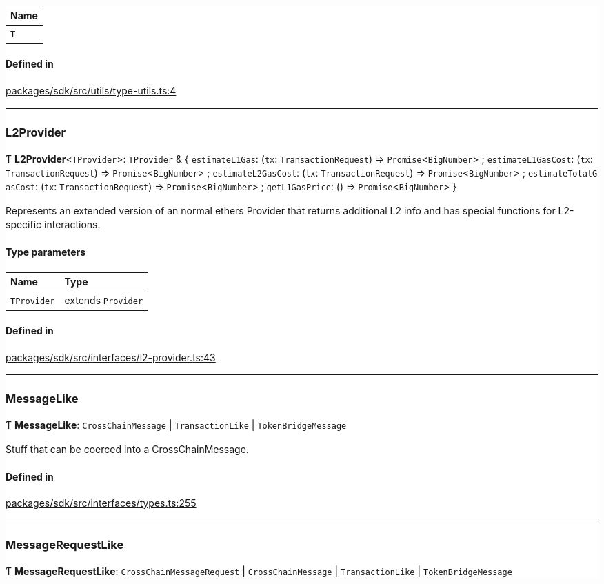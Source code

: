 | Name |
| :------ |
| `T` |

#### Defined in

[packages/sdk/src/utils/type-utils.ts:4](https://github.com/ethereum-optimism/optimism/blob/develop/packages/sdk/src/utils/type-utils.ts#L4)

___

### L2Provider

Ƭ **L2Provider**<`TProvider`\>: `TProvider` & { `estimateL1Gas`: (`tx`: `TransactionRequest`) => `Promise`<`BigNumber`\> ; `estimateL1GasCost`: (`tx`: `TransactionRequest`) => `Promise`<`BigNumber`\> ; `estimateL2GasCost`: (`tx`: `TransactionRequest`) => `Promise`<`BigNumber`\> ; `estimateTotalGasCost`: (`tx`: `TransactionRequest`) => `Promise`<`BigNumber`\> ; `getL1GasPrice`: () => `Promise`<`BigNumber`\>  }

Represents an extended version of an normal ethers Provider that returns additional L2 info and
has special functions for L2-specific interactions.

#### Type parameters

| Name | Type |
| :------ | :------ |
| `TProvider` | extends `Provider` |

#### Defined in

[packages/sdk/src/interfaces/l2-provider.ts:43](https://github.com/ethereum-optimism/optimism/blob/develop/packages/sdk/src/interfaces/l2-provider.ts#L43)

___

### MessageLike

Ƭ **MessageLike**: [`CrossChainMessage`](interfaces/CrossChainMessage.md) \| [`TransactionLike`](modules.md#transactionlike) \| [`TokenBridgeMessage`](interfaces/TokenBridgeMessage.md)

Stuff that can be coerced into a CrossChainMessage.

#### Defined in

[packages/sdk/src/interfaces/types.ts:255](https://github.com/ethereum-optimism/optimism/blob/develop/packages/sdk/src/interfaces/types.ts#L255)

___

### MessageRequestLike

Ƭ **MessageRequestLike**: [`CrossChainMessageRequest`](interfaces/CrossChainMessageRequest.md) \| [`CrossChainMessage`](interfaces/CrossChainMessage.md) \| [`TransactionLike`](modules.md#transactionlike) \| [`TokenBridgeMessage`](interfaces/TokenBridgeMessage.md)

